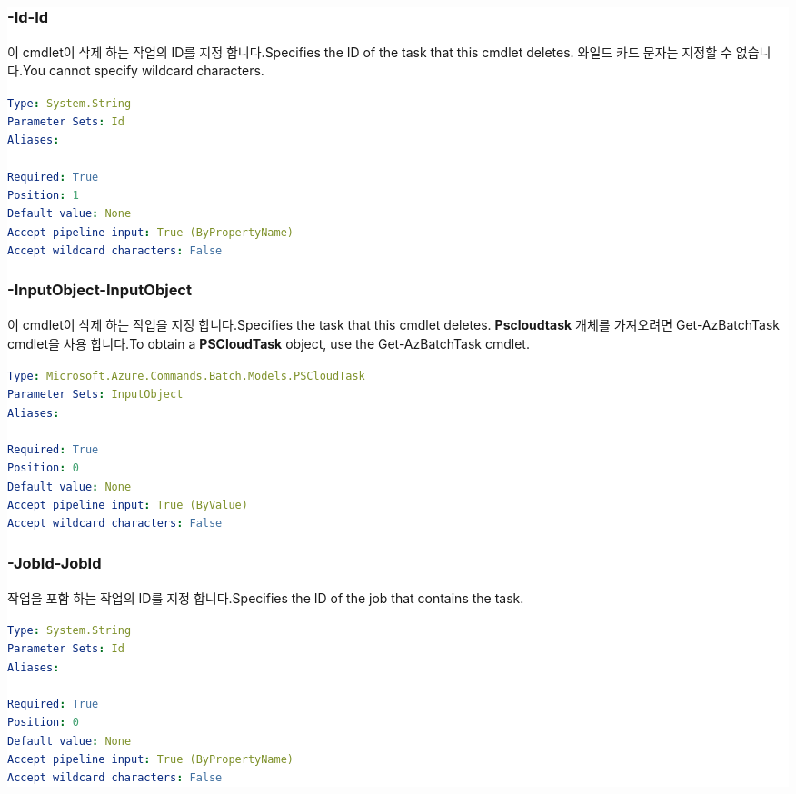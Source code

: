 ### <span data-ttu-id="6b5d4-132">-Id</span><span class="sxs-lookup"><span data-stu-id="6b5d4-132">-Id</span></span>
<span data-ttu-id="6b5d4-133">이 cmdlet이 삭제 하는 작업의 ID를 지정 합니다.</span><span class="sxs-lookup"><span data-stu-id="6b5d4-133">Specifies the ID of the task that this cmdlet deletes.</span></span>
<span data-ttu-id="6b5d4-134">와일드 카드 문자는 지정할 수 없습니다.</span><span class="sxs-lookup"><span data-stu-id="6b5d4-134">You cannot specify wildcard characters.</span></span>

```yaml
Type: System.String
Parameter Sets: Id
Aliases:

Required: True
Position: 1
Default value: None
Accept pipeline input: True (ByPropertyName)
Accept wildcard characters: False
```

### <span data-ttu-id="6b5d4-135">-InputObject</span><span class="sxs-lookup"><span data-stu-id="6b5d4-135">-InputObject</span></span>
<span data-ttu-id="6b5d4-136">이 cmdlet이 삭제 하는 작업을 지정 합니다.</span><span class="sxs-lookup"><span data-stu-id="6b5d4-136">Specifies the task that this cmdlet deletes.</span></span>
<span data-ttu-id="6b5d4-137">**Pscloudtask** 개체를 가져오려면 Get-AzBatchTask cmdlet을 사용 합니다.</span><span class="sxs-lookup"><span data-stu-id="6b5d4-137">To obtain a **PSCloudTask** object, use  the Get-AzBatchTask cmdlet.</span></span>

```yaml
Type: Microsoft.Azure.Commands.Batch.Models.PSCloudTask
Parameter Sets: InputObject
Aliases:

Required: True
Position: 0
Default value: None
Accept pipeline input: True (ByValue)
Accept wildcard characters: False
```

### <span data-ttu-id="6b5d4-138">-JobId</span><span class="sxs-lookup"><span data-stu-id="6b5d4-138">-JobId</span></span>
<span data-ttu-id="6b5d4-139">작업을 포함 하는 작업의 ID를 지정 합니다.</span><span class="sxs-lookup"><span data-stu-id="6b5d4-139">Specifies the ID of the job that contains the task.</span></span>

```yaml
Type: System.String
Parameter Sets: Id
Aliases:

Required: True
Position: 0
Default value: None
Accept pipeline input: True (ByPropertyName)
Accept wildcard characters: False
```
